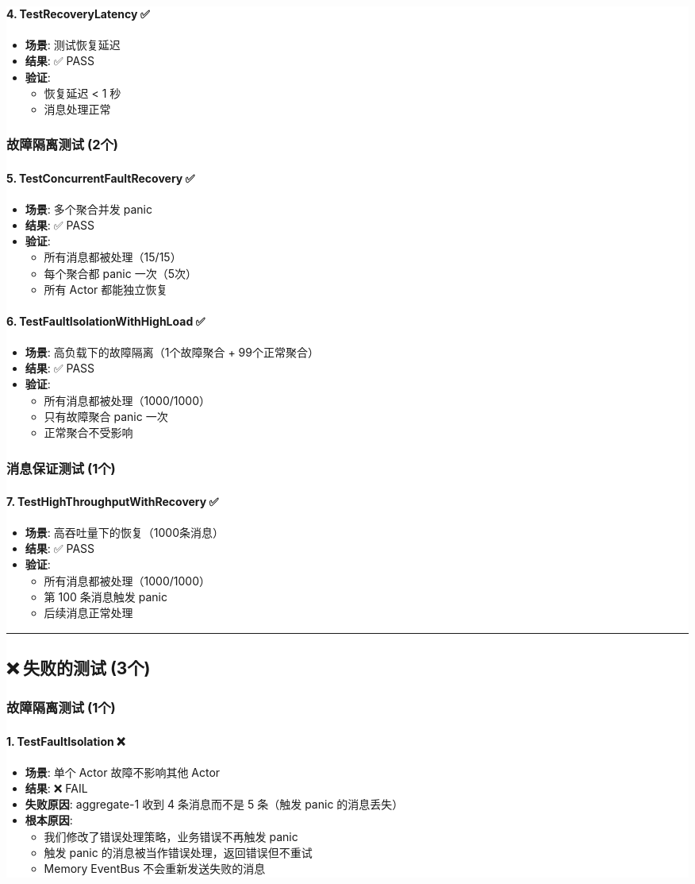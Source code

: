 #### 4. TestRecoveryLatency ✅
- **场景**: 测试恢复延迟
- **结果**: ✅ PASS
- **验证**:
  - 恢复延迟 < 1 秒
  - 消息处理正常

### 故障隔离测试 (2个)

#### 5. TestConcurrentFaultRecovery ✅
- **场景**: 多个聚合并发 panic
- **结果**: ✅ PASS
- **验证**:
  - 所有消息都被处理（15/15）
  - 每个聚合都 panic 一次（5次）
  - 所有 Actor 都能独立恢复

#### 6. TestFaultIsolationWithHighLoad ✅
- **场景**: 高负载下的故障隔离（1个故障聚合 + 99个正常聚合）
- **结果**: ✅ PASS
- **验证**:
  - 所有消息都被处理（1000/1000）
  - 只有故障聚合 panic 一次
  - 正常聚合不受影响

### 消息保证测试 (1个)

#### 7. TestHighThroughputWithRecovery ✅
- **场景**: 高吞吐量下的恢复（1000条消息）
- **结果**: ✅ PASS
- **验证**:
  - 所有消息都被处理（1000/1000）
  - 第 100 条消息触发 panic
  - 后续消息正常处理

---

## ❌ 失败的测试 (3个)

### 故障隔离测试 (1个)

#### 1. TestFaultIsolation ❌
- **场景**: 单个 Actor 故障不影响其他 Actor
- **结果**: ❌ FAIL
- **失败原因**: aggregate-1 收到 4 条消息而不是 5 条（触发 panic 的消息丢失）
- **根本原因**: 
  - 我们修改了错误处理策略，业务错误不再触发 panic
  - 触发 panic 的消息被当作错误处理，返回错误但不重试
  - Memory EventBus 不会重新发送失败的消息
